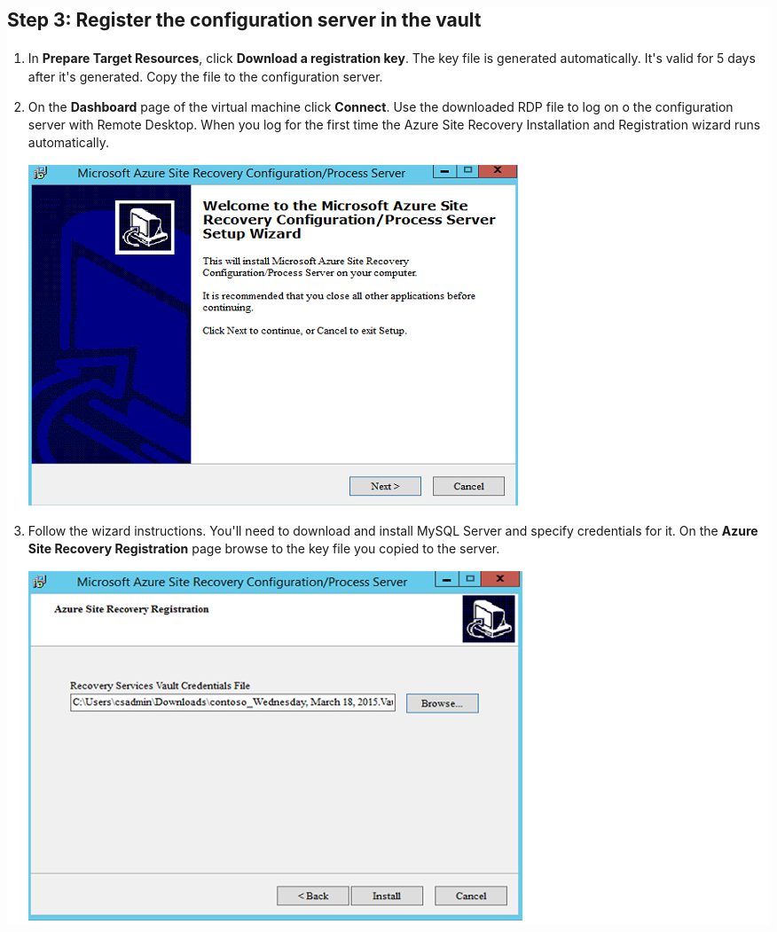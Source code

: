 
## Step 3: Register the configuration server in the vault

1. In **Prepare Target Resources**, click **Download a registration key**. The key file is generated automatically. It's valid for 5 days after it's generated. Copy the file to the configuration server.
2. On the **Dashboard** page of the virtual machine click **Connect**. Use the downloaded RDP file to log on o the configuration server with Remote Desktop.  When you log for the first time the Azure Site Recovery Installation and Registration wizard runs automatically.

	![Registration](./media/site-recovery-vmware-to-azure/ASRVMWareRegister1.png)

3. Follow the wizard instructions. You'll need to download and install MySQL Server and specify credentials for it. On the **Azure Site Recovery Registration** page browse to the key file you copied to the server.

	![Registration key](./media/site-recovery-vmware-to-azure/ASRVMWareRegister2.png)
